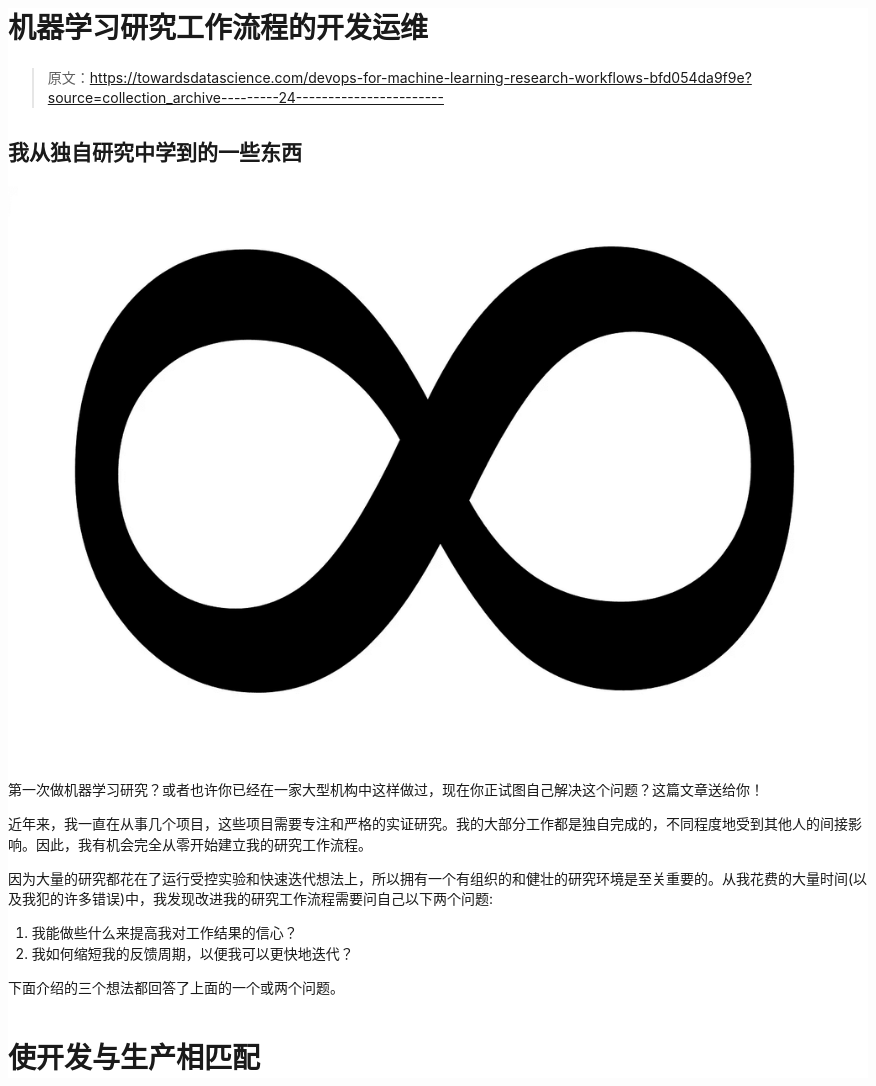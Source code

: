 # 机器学习研究工作流程的开发运维

> 原文：<https://towardsdatascience.com/devops-for-machine-learning-research-workflows-bfd054da9f9e?source=collection_archive---------24----------------------->

## 我从独自研究中学到的一些东西

![](img/627a492bd80a769a114c7dd270bd2a75.png)

第一次做机器学习研究？或者也许你已经在一家大型机构中这样做过，现在你正试图自己解决这个问题？这篇文章送给你！

近年来，我一直在从事几个项目，这些项目需要专注和严格的实证研究。我的大部分工作都是独自完成的，不同程度地受到其他人的间接影响。因此，我有机会完全从零开始建立我的研究工作流程。

因为大量的研究都花在了运行受控实验和快速迭代想法上，所以拥有一个有组织的和健壮的研究环境是至关重要的。从我花费的大量时间(以及我犯的许多错误)中，我发现改进我的研究工作流程需要问自己以下两个问题:

1.  我能做些什么来提高我对工作结果的信心？
2.  我如何缩短我的反馈周期，以便我可以更快地迭代？

下面介绍的三个想法都回答了上面的一个或两个问题。

# 使开发与生产相匹配

